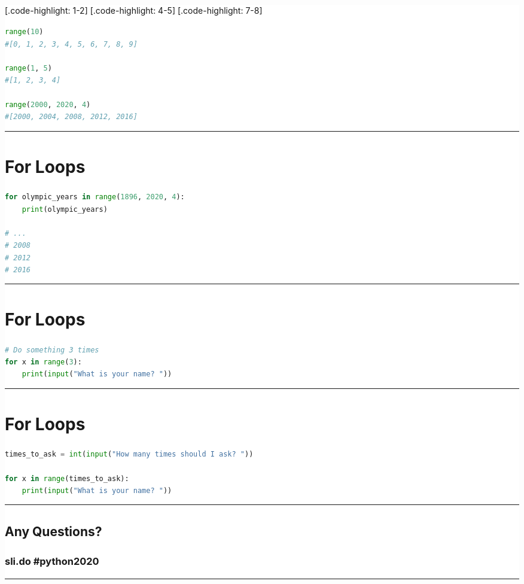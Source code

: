 [.code-highlight: 1-2]
[.code-highlight: 4-5]
[.code-highlight: 7-8]
```python
range(10)
#[0, 1, 2, 3, 4, 5, 6, 7, 8, 9]

range(1, 5)
#[1, 2, 3, 4]

range(2000, 2020, 4)
#[2000, 2004, 2008, 2012, 2016]
```

---

# For Loops

```python
for olympic_years in range(1896, 2020, 4):
    print(olympic_years)

# ...
# 2008
# 2012
# 2016
```

---

# For Loops

```python
# Do something 3 times
for x in range(3):
    print(input("What is your name? "))
```

---

# For Loops

```python
times_to_ask = int(input("How many times should I ask? "))

for x in range(times_to_ask):
    print(input("What is your name? "))
```

---

## Any Questions?
### sli.do #python2020

---